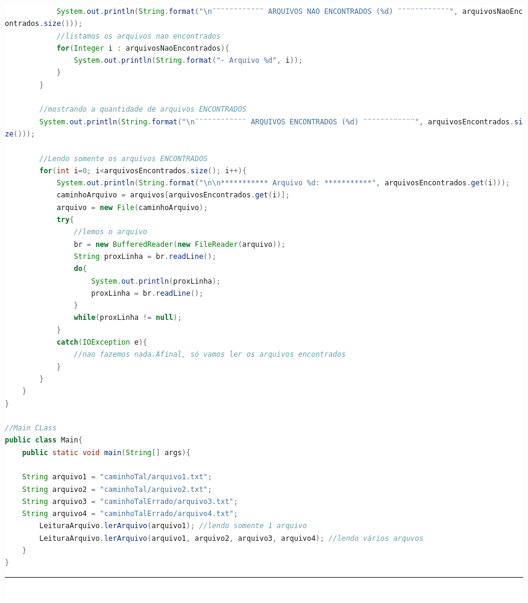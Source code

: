 ```java
            System.out.println(String.format("\n¨¨¨¨¨¨¨¨¨¨¨¨ ARQUIVOS NAO ENCONTRADOS (%d) ¨¨¨¨¨¨¨¨¨¨¨¨", arquivosNaoEncontrados.size()));
            //listamos os arquivos nao encontrados
            for(Integer i : arquivosNaoEncontrados){
                System.out.println(String.format("- Arquivo %d", i));
            }
        }

        //mostrando a quantidade de arquivos ENCONTRADOS
        System.out.println(String.format("\n¨¨¨¨¨¨¨¨¨¨¨¨ ARQUIVOS ENCONTRADOS (%d) ¨¨¨¨¨¨¨¨¨¨¨¨", arquivosEncontrados.size()));

        //Lendo somente os arquivos ENCONTRADOS
        for(int i=0; i<arquivosEncontrados.size(); i++){
            System.out.println(String.format("\n\n*********** Arquivo %d: ***********", arquivosEncontrados.get(i)));
            caminhoArquivo = arquivos[arquivosEncontrados.get(i)];
            arquivo = new File(caminhoArquivo);
            try{
                //lemos o arquivo
                br = new BufferedReader(new FileReader(arquivo));
                String proxLinha = br.readLine();
                do{
                    System.out.println(proxLinha);
                    proxLinha = br.readLine();
                }
                while(proxLinha != null);
            }
            catch(IOException e){
                //nao fazemos nada.Afinal, só vamos ler os arquivos encontrados
            }
        }
    }
}

//Main CLass
public class Main{
    public static void main(String[] args){
        
    String arquivo1 = "caminhoTal/arquivo1.txt";
    String arquivo2 = "caminhoTal/arquivo2.txt";
    String arquivo3 = "caminhoTalErrado/arquivo3.txt";
    String arquivo4 = "caminhoTalErrado/arquivo4.txt";
        LeituraArquivo.lerArquivo(arquivo1); //lendo somente 1 arquivo
        LeituraArquivo.lerArquivo(arquivo1, arquivo2, arquivo3, arquivo4); //lendo vários arquvos
    }
}
```

<hr>
<br>
